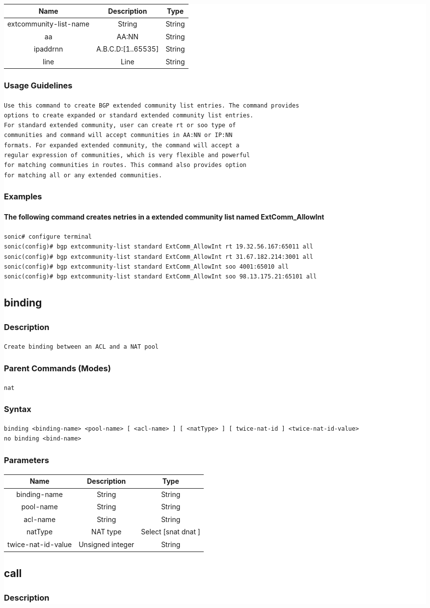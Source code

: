 | Name | Description | Type |
|:---:|:-----:|:-----:|
| extcommunity-list-name | String  | String  |
| aa | AA:NN  | String  |
| ipaddrnn | A.B.C.D:[1..65535]  | String  |
| line | Line  | String  |
### Usage Guidelines 
```
Use this command to create BGP extended community list entries. The command provides
options to create expanded or standard extended community list entries.
For standard extended community, user can create rt or soo type of
communities and command will accept communities in AA:NN or IP:NN
formats. For expanded extended community, the command will accept a
regular expression of communities, which is very flexible and powerful
for matching communities in routes. This command also provides option
for matching all or any extended communities.
```
### Examples 
#### The following command creates netries in a extended community list named          ExtComm_AllowInt 
```
sonic# configure terminal
sonic(config)# bgp extcommunity-list standard ExtComm_AllowInt rt 19.32.56.167:65011 all
sonic(config)# bgp extcommunity-list standard ExtComm_AllowInt rt 31.67.182.214:3001 all
sonic(config)# bgp extcommunity-list standard ExtComm_AllowInt soo 4001:65010 all
sonic(config)# bgp extcommunity-list standard ExtComm_AllowInt soo 98.13.175.21:65101 all
```
## binding 
### Description 
```
Create binding between an ACL and a NAT pool 
```
### Parent Commands (Modes) 
```
nat
```
### Syntax 
```
binding <binding-name> <pool-name> [ <acl-name> ] [ <natType> ] [ twice-nat-id ] <twice-nat-id-value>
no binding <bind-name>
```
### Parameters 
| Name | Description | Type |
|:---:|:-----:|:-----:|
| binding-name | String  | String  |
| pool-name | String  | String  |
| acl-name | String  | String  |
| natType | NAT type  | Select [snat dnat ]  |
| twice-nat-id-value | Unsigned integer  | String  |
## call 
### Description 